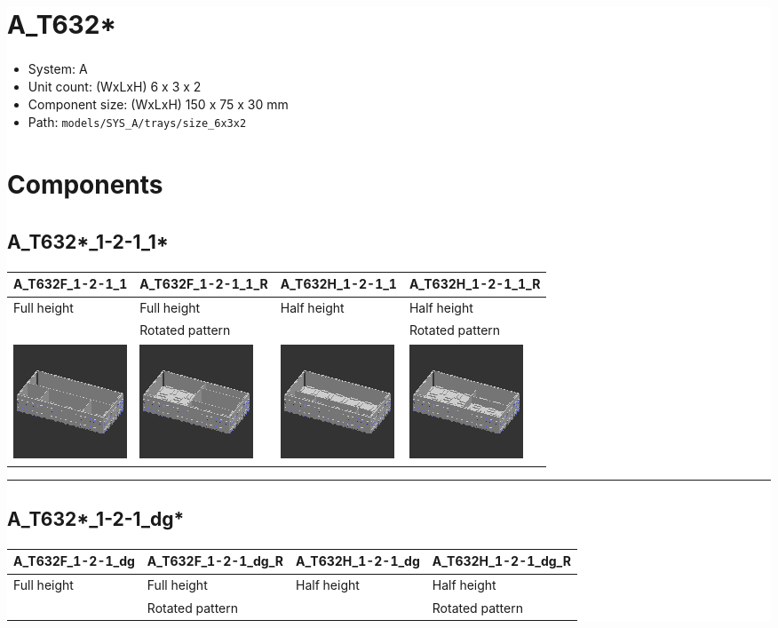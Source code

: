 # A_T632*
* System: A
* Unit count: (WxLxH) 6 x 3 x 2
* Component size: (WxLxH) 150 x 75 x 30 mm
* Path: `models/SYS_A/trays/size_6x3x2`
# Components
## A_T632*_1-2-1_1*
| **A_T632F_1-2-1_1** | **A_T632F_1-2-1_1_R** | **A_T632H_1-2-1_1** | **A_T632H_1-2-1_1_R** | 
| --- | --- | --- | --- | 
| Full height | Full height | Half height | Half height | 
|  | Rotated pattern |  | Rotated pattern | 
| ![preview](png/A_T632F_1-2-1_1.png) | ![preview](png/A_T632F_1-2-1_1_R.png) | ![preview](png/A_T632H_1-2-1_1.png) | ![preview](png/A_T632H_1-2-1_1_R.png) | 


---
## A_T632*_1-2-1_dg*
| **A_T632F_1-2-1_dg** | **A_T632F_1-2-1_dg_R** | **A_T632H_1-2-1_dg** | **A_T632H_1-2-1_dg_R** | 
| --- | --- | --- | --- | 
| Full height | Full height | Half height | Half height | 
|  | Rotated pattern |  | Rotated pattern | 